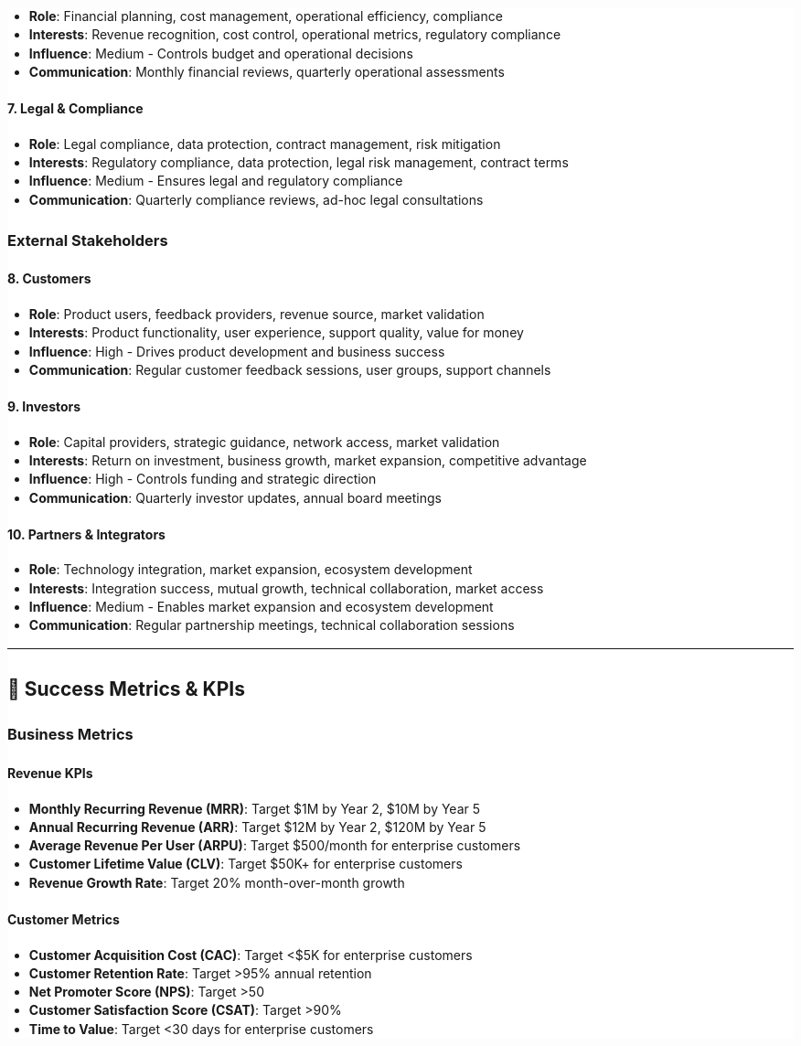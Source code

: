 - **Role**: Financial planning, cost management, operational efficiency, compliance
- **Interests**: Revenue recognition, cost control, operational metrics, regulatory compliance
- **Influence**: Medium - Controls budget and operational decisions
- **Communication**: Monthly financial reviews, quarterly operational assessments

#### **7. Legal & Compliance**

- **Role**: Legal compliance, data protection, contract management, risk mitigation
- **Interests**: Regulatory compliance, data protection, legal risk management, contract terms
- **Influence**: Medium - Ensures legal and regulatory compliance
- **Communication**: Quarterly compliance reviews, ad-hoc legal consultations

### **External Stakeholders**

#### **8. Customers**

- **Role**: Product users, feedback providers, revenue source, market validation
- **Interests**: Product functionality, user experience, support quality, value for money
- **Influence**: High - Drives product development and business success
- **Communication**: Regular customer feedback sessions, user groups, support channels

#### **9. Investors**

- **Role**: Capital providers, strategic guidance, network access, market validation
- **Interests**: Return on investment, business growth, market expansion, competitive advantage
- **Influence**: High - Controls funding and strategic direction
- **Communication**: Quarterly investor updates, annual board meetings

#### **10. Partners & Integrators**

- **Role**: Technology integration, market expansion, ecosystem development
- **Interests**: Integration success, mutual growth, technical collaboration, market access
- **Influence**: Medium - Enables market expansion and ecosystem development
- **Communication**: Regular partnership meetings, technical collaboration sessions

---

## 🎯 Success Metrics & KPIs

### **Business Metrics**

#### **Revenue KPIs**

- **Monthly Recurring Revenue (MRR)**: Target $1M by Year 2, $10M by Year 5
- **Annual Recurring Revenue (ARR)**: Target $12M by Year 2, $120M by Year 5
- **Average Revenue Per User (ARPU)**: Target $500/month for enterprise customers
- **Customer Lifetime Value (CLV)**: Target $50K+ for enterprise customers
- **Revenue Growth Rate**: Target 20% month-over-month growth

#### **Customer Metrics**

- **Customer Acquisition Cost (CAC)**: Target <$5K for enterprise customers
- **Customer Retention Rate**: Target >95% annual retention
- **Net Promoter Score (NPS)**: Target >50
- **Customer Satisfaction Score (CSAT)**: Target >90%
- **Time to Value**: Target <30 days for enterprise customers
